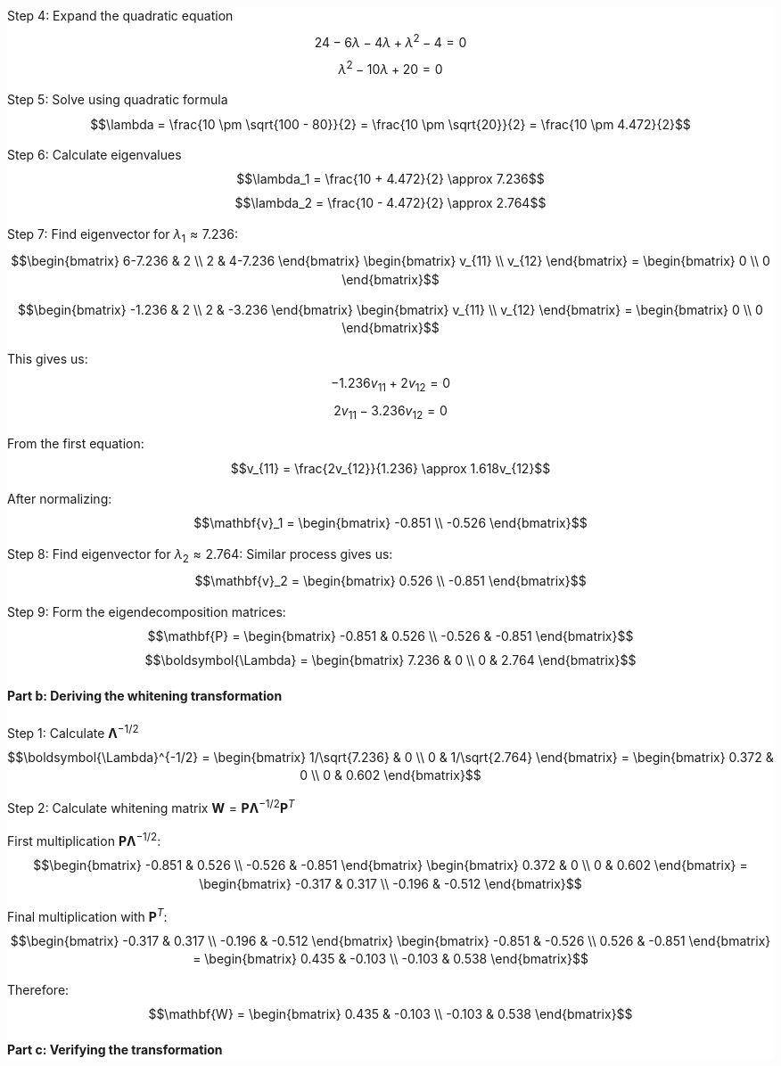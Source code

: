 Step 4: Expand the quadratic equation
$$24 - 6\lambda - 4\lambda + \lambda^2 - 4 = 0$$
$$\lambda^2 - 10\lambda + 20 = 0$$

Step 5: Solve using quadratic formula
$$\lambda = \frac{10 \pm \sqrt{100 - 80}}{2} = \frac{10 \pm \sqrt{20}}{2} = \frac{10 \pm 4.472}{2}$$

Step 6: Calculate eigenvalues
$$\lambda_1 = \frac{10 + 4.472}{2} \approx 7.236$$
$$\lambda_2 = \frac{10 - 4.472}{2} \approx 2.764$$

Step 7: Find eigenvector for $\lambda_1 \approx 7.236$:
$$\begin{bmatrix} 6-7.236 & 2 \\ 2 & 4-7.236 \end{bmatrix} \begin{bmatrix} v_{11} \\ v_{12} \end{bmatrix} = \begin{bmatrix} 0 \\ 0 \end{bmatrix}$$

$$\begin{bmatrix} -1.236 & 2 \\ 2 & -3.236 \end{bmatrix} \begin{bmatrix} v_{11} \\ v_{12} \end{bmatrix} = \begin{bmatrix} 0 \\ 0 \end{bmatrix}$$

This gives us:
$$-1.236v_{11} + 2v_{12} = 0$$
$$2v_{11} - 3.236v_{12} = 0$$

From the first equation:
$$v_{11} = \frac{2v_{12}}{1.236} \approx 1.618v_{12}$$

After normalizing:
$$\mathbf{v}_1 = \begin{bmatrix} -0.851 \\ -0.526 \end{bmatrix}$$

Step 8: Find eigenvector for $\lambda_2 \approx 2.764$:
Similar process gives us:
$$\mathbf{v}_2 = \begin{bmatrix} 0.526 \\ -0.851 \end{bmatrix}$$

Step 9: Form the eigendecomposition matrices:
$$\mathbf{P} = \begin{bmatrix} -0.851 & 0.526 \\ -0.526 & -0.851 \end{bmatrix}$$
$$\boldsymbol{\Lambda} = \begin{bmatrix} 7.236 & 0 \\ 0 & 2.764 \end{bmatrix}$$

#### Part b: Deriving the whitening transformation

Step 1: Calculate $\boldsymbol{\Lambda}^{-1/2}$
$$\boldsymbol{\Lambda}^{-1/2} = \begin{bmatrix} 1/\sqrt{7.236} & 0 \\ 0 & 1/\sqrt{2.764} \end{bmatrix} = \begin{bmatrix} 0.372 & 0 \\ 0 & 0.602 \end{bmatrix}$$

Step 2: Calculate whitening matrix $\mathbf{W} = \mathbf{P} \boldsymbol{\Lambda}^{-1/2} \mathbf{P}^T$

First multiplication $\mathbf{P} \boldsymbol{\Lambda}^{-1/2}$:
$$\begin{bmatrix} -0.851 & 0.526 \\ -0.526 & -0.851 \end{bmatrix} \begin{bmatrix} 0.372 & 0 \\ 0 & 0.602 \end{bmatrix} = \begin{bmatrix} -0.317 & 0.317 \\ -0.196 & -0.512 \end{bmatrix}$$

Final multiplication with $\mathbf{P}^T$:
$$\begin{bmatrix} -0.317 & 0.317 \\ -0.196 & -0.512 \end{bmatrix} \begin{bmatrix} -0.851 & -0.526 \\ 0.526 & -0.851 \end{bmatrix} = \begin{bmatrix} 0.435 & -0.103 \\ -0.103 & 0.538 \end{bmatrix}$$

Therefore:
$$\mathbf{W} = \begin{bmatrix} 0.435 & -0.103 \\ -0.103 & 0.538 \end{bmatrix}$$

#### Part c: Verifying the transformation
